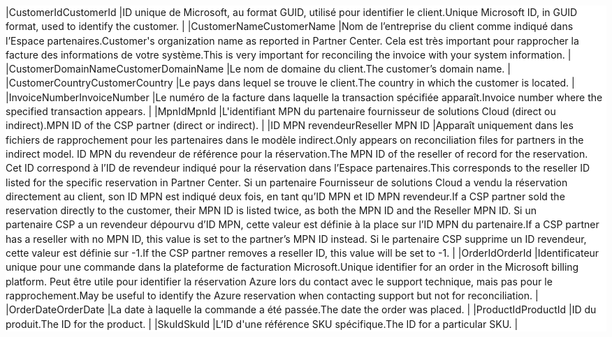 |<span data-ttu-id="17b3c-171">CustomerId</span><span class="sxs-lookup"><span data-stu-id="17b3c-171">CustomerId</span></span> |<span data-ttu-id="17b3c-172">ID unique de Microsoft, au format GUID, utilisé pour identifier le client.</span><span class="sxs-lookup"><span data-stu-id="17b3c-172">Unique Microsoft ID, in GUID format, used to identify the customer.</span></span> |
|<span data-ttu-id="17b3c-173">CustomerName</span><span class="sxs-lookup"><span data-stu-id="17b3c-173">CustomerName</span></span> |<span data-ttu-id="17b3c-174">Nom de l’entreprise du client comme indiqué dans l’Espace partenaires.</span><span class="sxs-lookup"><span data-stu-id="17b3c-174">Customer's organization name as reported in Partner Center.</span></span> <span data-ttu-id="17b3c-175">Cela est très important pour rapprocher la facture des informations de votre système.</span><span class="sxs-lookup"><span data-stu-id="17b3c-175">This is very important for reconciling the invoice with your system information.</span></span> |
|<span data-ttu-id="17b3c-176">CustomerDomainName</span><span class="sxs-lookup"><span data-stu-id="17b3c-176">CustomerDomainName</span></span> |<span data-ttu-id="17b3c-177">Le nom de domaine du client.</span><span class="sxs-lookup"><span data-stu-id="17b3c-177">The customer’s domain name.</span></span> |
|<span data-ttu-id="17b3c-178">CustomerCountry</span><span class="sxs-lookup"><span data-stu-id="17b3c-178">CustomerCountry</span></span> |<span data-ttu-id="17b3c-179">Le pays dans lequel se trouve le client.</span><span class="sxs-lookup"><span data-stu-id="17b3c-179">The country in which the customer is located.</span></span> |
|<span data-ttu-id="17b3c-180">InvoiceNumber</span><span class="sxs-lookup"><span data-stu-id="17b3c-180">InvoiceNumber</span></span> |<span data-ttu-id="17b3c-181">Le numéro de la facture dans laquelle la transaction spécifiée apparaît.</span><span class="sxs-lookup"><span data-stu-id="17b3c-181">Invoice number where the specified transaction appears.</span></span> |
|<span data-ttu-id="17b3c-182">MpnId</span><span class="sxs-lookup"><span data-stu-id="17b3c-182">MpnId</span></span> |<span data-ttu-id="17b3c-183">L'identifiant MPN du partenaire fournisseur de solutions Cloud (direct ou indirect).</span><span class="sxs-lookup"><span data-stu-id="17b3c-183">MPN ID of the CSP partner (direct or indirect).</span></span> |
|<span data-ttu-id="17b3c-184">ID&nbsp;MPN revendeur</span><span class="sxs-lookup"><span data-stu-id="17b3c-184">Reseller MPN ID</span></span> |<span data-ttu-id="17b3c-185">Apparaît uniquement dans les fichiers de rapprochement pour les partenaires dans le modèle indirect.</span><span class="sxs-lookup"><span data-stu-id="17b3c-185">Only appears on reconciliation files for partners in the indirect model.</span></span> <span data-ttu-id="17b3c-186">ID MPN du revendeur de référence pour la réservation.</span><span class="sxs-lookup"><span data-stu-id="17b3c-186">The MPN ID of the reseller of record for the reservation.</span></span> <span data-ttu-id="17b3c-187">Cet ID correspond à l’ID de revendeur indiqué pour la réservation dans l’Espace partenaires.</span><span class="sxs-lookup"><span data-stu-id="17b3c-187">This corresponds to the reseller ID listed for the specific reservation in Partner Center.</span></span> <span data-ttu-id="17b3c-188">Si un partenaire Fournisseur de solutions Cloud a vendu la réservation directement au client, son ID MPN est indiqué deux fois, en tant qu’ID MPN et ID MPN revendeur.</span><span class="sxs-lookup"><span data-stu-id="17b3c-188">If a CSP partner sold the reservation directly to the customer, their MPN ID is listed twice, as both the MPN ID and the Reseller MPN ID.</span></span> <span data-ttu-id="17b3c-189">Si un partenaire&nbsp;CSP a un revendeur dépourvu d’ID&nbsp;MPN, cette valeur est définie à la place sur l’ID&nbsp;MPN du partenaire.</span><span class="sxs-lookup"><span data-stu-id="17b3c-189">If a CSP partner has a reseller with no MPN ID, this value is set to the partner’s MPN ID instead.</span></span> <span data-ttu-id="17b3c-190">Si le partenaire&nbsp;CSP supprime un&nbsp;ID revendeur, cette valeur est définie sur&nbsp;-1.</span><span class="sxs-lookup"><span data-stu-id="17b3c-190">If the CSP partner removes a reseller ID, this value will be set to -1.</span></span> |
|<span data-ttu-id="17b3c-191">OrderId</span><span class="sxs-lookup"><span data-stu-id="17b3c-191">OrderId</span></span> |<span data-ttu-id="17b3c-192">Identificateur unique pour une commande dans la plateforme de facturation Microsoft.</span><span class="sxs-lookup"><span data-stu-id="17b3c-192">Unique identifier for an order in the Microsoft billing platform.</span></span> <span data-ttu-id="17b3c-193">Peut être utile pour identifier la réservation Azure lors du contact avec le support technique, mais pas pour le rapprochement.</span><span class="sxs-lookup"><span data-stu-id="17b3c-193">May be useful to identify the Azure reservation when contacting support but not for reconciliation.</span></span> |
|<span data-ttu-id="17b3c-194">OrderDate</span><span class="sxs-lookup"><span data-stu-id="17b3c-194">OrderDate</span></span> |<span data-ttu-id="17b3c-195">La date à laquelle la commande a été passée.</span><span class="sxs-lookup"><span data-stu-id="17b3c-195">The date the order was placed.</span></span> |
|<span data-ttu-id="17b3c-196">ProductId</span><span class="sxs-lookup"><span data-stu-id="17b3c-196">ProductId</span></span> |<span data-ttu-id="17b3c-197">ID du produit.</span><span class="sxs-lookup"><span data-stu-id="17b3c-197">The ID for the product.</span></span> |
|<span data-ttu-id="17b3c-198">SkuId</span><span class="sxs-lookup"><span data-stu-id="17b3c-198">SkuId</span></span>  |<span data-ttu-id="17b3c-199">L’ID d'une référence SKU spécifique.</span><span class="sxs-lookup"><span data-stu-id="17b3c-199">The ID for a particular SKU.</span></span> |